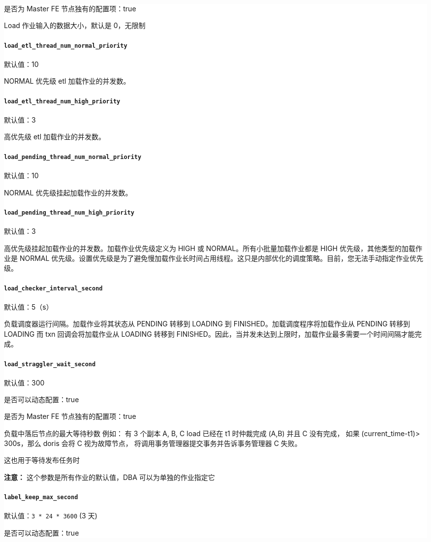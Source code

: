 是否为 Master FE 节点独有的配置项：true

Load 作业输入的数据大小，默认是 0，无限制

#### `load_etl_thread_num_normal_priority`

默认值：10

NORMAL 优先级 etl 加载作业的并发数。

#### `load_etl_thread_num_high_priority`

默认值：3

高优先级 etl 加载作业的并发数。

#### `load_pending_thread_num_normal_priority`

默认值：10

NORMAL 优先级挂起加载作业的并发数。

#### `load_pending_thread_num_high_priority`

默认值：3

高优先级挂起加载作业的并发数。加载作业优先级定义为 HIGH 或 NORMAL。所有小批量加载作业都是 HIGH 优先级，其他类型的加载作业是 NORMAL 优先级。设置优先级是为了避免慢加载作业长时间占用线程。这只是内部优化的调度策略。目前，您无法手动指定作业优先级。

#### `load_checker_interval_second`

默认值：5（s）

负载调度器运行间隔。加载作业将其状态从 PENDING 转移到 LOADING 到 FINISHED。加载调度程序将加载作业从 PENDING 转移到 LOADING  而 txn 回调会将加载作业从 LOADING 转移到 FINISHED。因此，当并发未达到上限时，加载作业最多需要一个时间间隔才能完成。

#### `load_straggler_wait_second`

默认值：300

是否可以动态配置：true

是否为 Master FE 节点独有的配置项：true

负载中落后节点的最大等待秒数
   例如：
      有 3 个副本 A, B, C
      load 已经在 t1 时仲裁完成 (A,B) 并且 C 没有完成，
      如果 (current_time-t1)> 300s，那么 doris 会将 C 视为故障节点，
      将调用事务管理器提交事务并告诉事务管理器 C 失败。

这也用于等待发布任务时

**注意：** 这个参数是所有作业的默认值，DBA 可以为单独的作业指定它

#### `label_keep_max_second`

默认值：`3 * 24 * 3600`  (3 天)

是否可以动态配置：true
